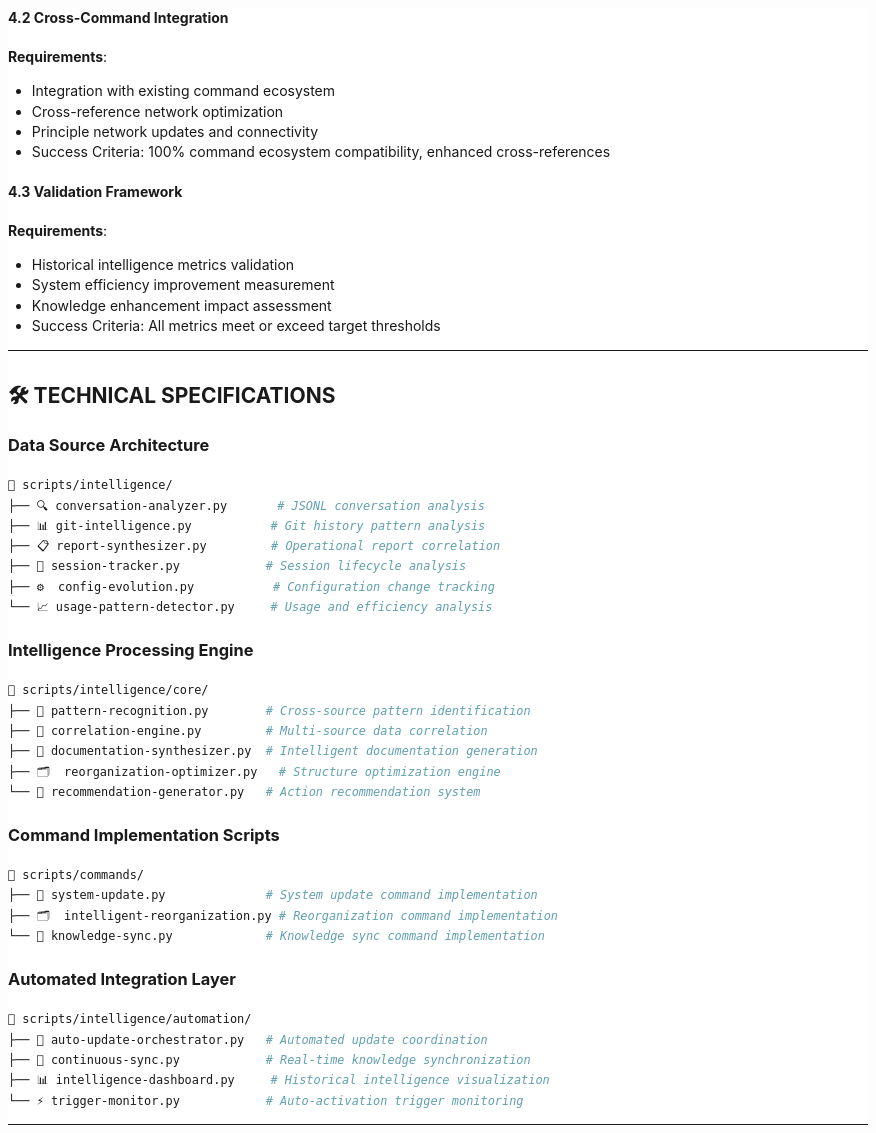 #### **4.2 Cross-Command Integration**
**Requirements**:
- Integration with existing command ecosystem
- Cross-reference network optimization
- Principle network updates and connectivity
- Success Criteria: 100% command ecosystem compatibility, enhanced cross-references

#### **4.3 Validation Framework**
**Requirements**:
- Historical intelligence metrics validation
- System efficiency improvement measurement
- Knowledge enhancement impact assessment
- Success Criteria: All metrics meet or exceed target thresholds

---

## 🛠️ **TECHNICAL SPECIFICATIONS**

### **Data Source Architecture**
```bash
📁 scripts/intelligence/
├── 🔍 conversation-analyzer.py       # JSONL conversation analysis
├── 📊 git-intelligence.py           # Git history pattern analysis  
├── 📋 report-synthesizer.py         # Operational report correlation
├── 🔄 session-tracker.py            # Session lifecycle analysis
├── ⚙️  config-evolution.py           # Configuration change tracking
└── 📈 usage-pattern-detector.py     # Usage and efficiency analysis
```

### **Intelligence Processing Engine**
```bash
📁 scripts/intelligence/core/
├── 🧠 pattern-recognition.py        # Cross-source pattern identification
├── 🔗 correlation-engine.py         # Multi-source data correlation
├── 📝 documentation-synthesizer.py  # Intelligent documentation generation
├── 🗂️  reorganization-optimizer.py   # Structure optimization engine
└── 🎯 recommendation-generator.py   # Action recommendation system
```

### **Command Implementation Scripts**
```bash
📁 scripts/commands/
├── 🔄 system-update.py              # System update command implementation
├── 🗂️  intelligent-reorganization.py # Reorganization command implementation
└── 🧠 knowledge-sync.py             # Knowledge sync command implementation
```

### **Automated Integration Layer**
```bash
📁 scripts/intelligence/automation/
├── 🚀 auto-update-orchestrator.py   # Automated update coordination
├── 🔄 continuous-sync.py            # Real-time knowledge synchronization
├── 📊 intelligence-dashboard.py     # Historical intelligence visualization
└── ⚡ trigger-monitor.py            # Auto-activation trigger monitoring
```

---